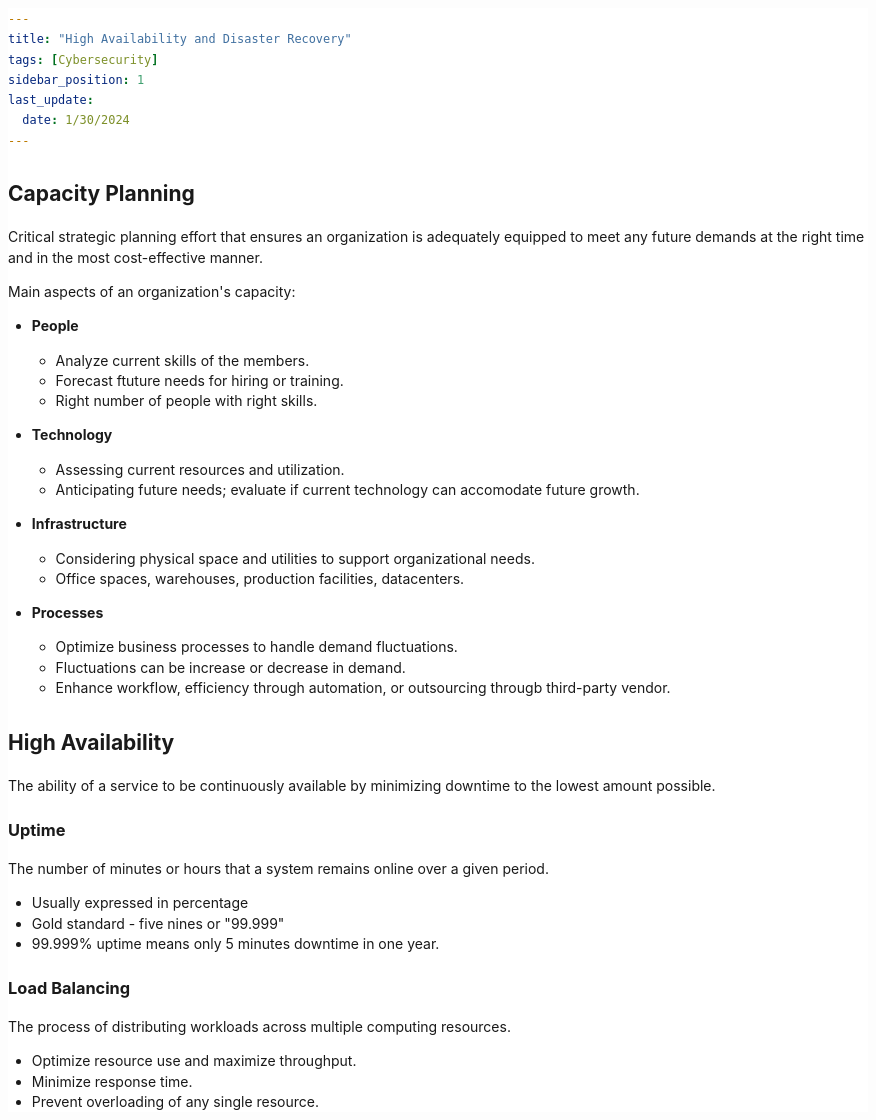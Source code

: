 ```yaml
---
title: "High Availability and Disaster Recovery"
tags: [Cybersecurity]
sidebar_position: 1
last_update:
  date: 1/30/2024
---
```



## Capacity Planning 

Critical strategic planning effort that ensures an organization is adequately equipped to meet any future demands at the right time and in the most cost-effective manner. 

Main aspects of an organization's capacity:

- **People**
  - Analyze current skills of the members.
  - Forecast ftuture needs for hiring or training.
  - Right number of people with right skills.

- **Technology** 
  - Assessing current resources and utilization.
  - Anticipating future needs; evaluate if current technology can accomodate future growth.

- **Infrastructure**
  - Considering physical space and utilities to support organizational needs.
  - Office spaces, warehouses, production facilities, datacenters.

- **Processes**
  - Optimize business processes to handle demand fluctuations.
  - Fluctuations can be increase or decrease in demand.
  - Enhance workflow, efficiency through automation, or outsourcing througb third-party vendor.


## High Availability 

The ability of a service to be continuously available by minimizing downtime to the lowest amount possible. 

### Uptime 

The number of minutes or hours that a system remains online over a given period.

- Usually expressed in percentage
- Gold standard - five nines or "99.999" 
- 99.999% uptime means only 5 minutes downtime in one year.

### Load Balancing 

The process of distributing workloads across multiple computing resources.

- Optimize resource use and maximize throughput.
- Minimize response time.
- Prevent overloading of any single resource.
